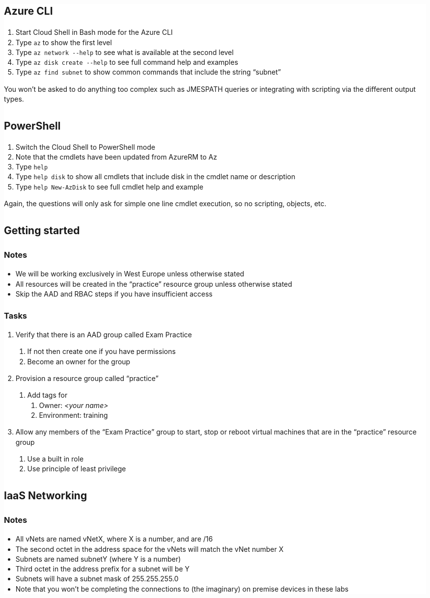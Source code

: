 ## Azure CLI

1. Start Cloud Shell in Bash mode for the Azure CLI
1. Type `az` to show the first level
1. Type `az network --help` to see what is available at the second level
1. Type `az disk create --help` to see full command help and examples
1. Type `az find subnet` to show common commands that include the string “subnet”

You won’t be asked to do anything too complex such as JMESPATH queries or integrating with scripting via the different output types.

## PowerShell

1. Switch the Cloud Shell to PowerShell mode
1. Note that the cmdlets have been updated from AzureRM to Az
1. Type `help`
1. Type `help disk` to show all cmdlets that include disk in the cmdlet name or description
1. Type `help New-AzDisk` to see full cmdlet help and example

Again, the questions will only ask for simple one line cmdlet execution, so no scripting, objects, etc.

## Getting started

### Notes

* We will be working exclusively in West Europe unless otherwise stated
* All resources will be created in the “practice” resource group unless otherwise stated
* Skip the AAD and RBAC steps if you have insufficient access

### Tasks

1. Verify that there is an AAD group called Exam Practice
    1. If not then create one if you have permissions
    1. Become an owner for the group

1. Provision a resource group called “practice”
    1. Add tags for
        1. Owner: _\<your name\>_
        1. Environment: training

1. Allow any members of the “Exam Practice” group to start, stop or reboot virtual machines that are in the “practice” resource group
    1. Use a built in role
    1. Use principle of least privilege

## IaaS Networking

### Notes

* All vNets are named vNetX, where X is a number, and are /16
* The second octet in the address space for the vNets will match the vNet number X
* Subnets are named subnetY  (where Y is a number)
* Third octet in the address prefix for a subnet will be Y
* Subnets will have a subnet mask of 255.255.255.0
* Note that you won’t be completing the connections to (the imaginary) on premise devices in these labs
